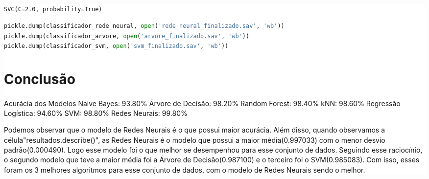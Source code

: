

    SVC(C=2.0, probability=True)




```python
pickle.dump(classificador_rede_neural, open('rede_neural_finalizado.sav', 'wb'))
pickle.dump(classificador_arvore, open('arvore_finalizado.sav', 'wb'))
pickle.dump(classificador_svm, open('svm_finalizado.sav', 'wb'))
```

# Conclusão

Acurácia dos Modelos
    Naive Bayes: 93.80%
    Árvore de Decisão: 98.20%
    Random Forest: 98.40%
    kNN: 98.60%
    Regressão Logística: 94.60%
    SVM: 98.80%
    Redes Neurais: 99.80%

Podemos observar que o modelo de Redes Neurais é o que possui maior acurácia. Além disso, quando observamos a célula"resultados.describe()", as Redes Neurais é o modelo que possui a maior média(0.997033) com o menor desvio padrão(0.000490). Logo esse modelo foi o que melhor se desempenhou para esse conjunto de dados. Seguindo esse raciocínio, o segundo modelo que teve a maior média foi a Árvore de Decisão(0.987100) e o terceiro foi o SVM(0.985083). Com isso, esses foram os 3 melhores algoritmos para esse conjunto de dados, com o modelo de Redes Neurais sendo o melhor.
